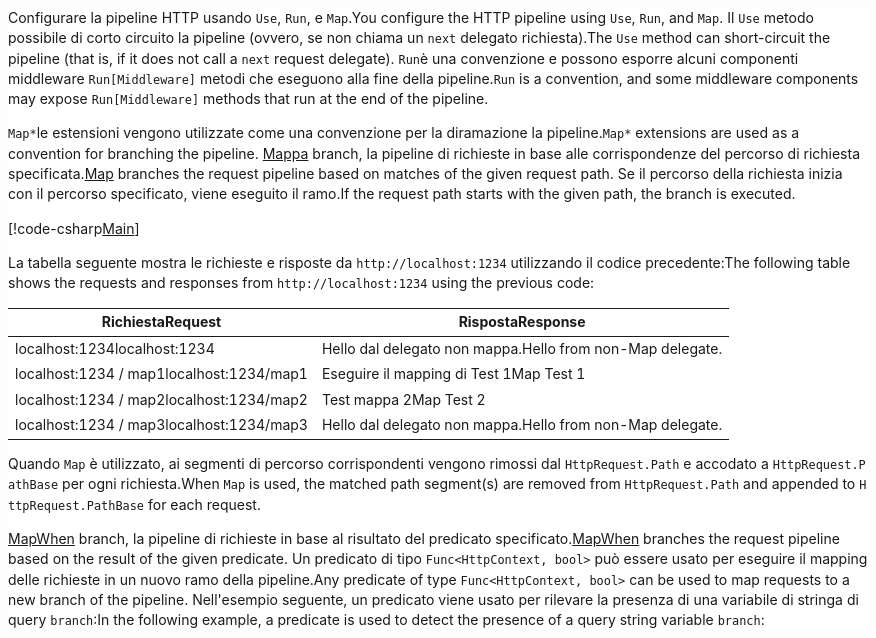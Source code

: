 <span data-ttu-id="0549f-172">Configurare la pipeline HTTP usando `Use`, `Run`, e `Map`.</span><span class="sxs-lookup"><span data-stu-id="0549f-172">You configure the HTTP pipeline using `Use`, `Run`, and `Map`.</span></span> <span data-ttu-id="0549f-173">Il `Use` metodo possibile di corto circuito la pipeline (ovvero, se non chiama un `next` delegato richiesta).</span><span class="sxs-lookup"><span data-stu-id="0549f-173">The `Use` method can short-circuit the pipeline (that is, if it does not call a `next` request delegate).</span></span> <span data-ttu-id="0549f-174">`Run`è una convenzione e possono esporre alcuni componenti middleware `Run[Middleware]` metodi che eseguono alla fine della pipeline.</span><span class="sxs-lookup"><span data-stu-id="0549f-174">`Run` is a convention, and some middleware components may expose `Run[Middleware]` methods that run at the end of the pipeline.</span></span>

<span data-ttu-id="0549f-175">`Map*`le estensioni vengono utilizzate come una convenzione per la diramazione la pipeline.</span><span class="sxs-lookup"><span data-stu-id="0549f-175">`Map*` extensions are used as a convention for branching the pipeline.</span></span> <span data-ttu-id="0549f-176">[Mappa](https://docs.microsoft.com/aspnet/core/api/microsoft.aspnetcore.builder.mapextensions) branch, la pipeline di richieste in base alle corrispondenze del percorso di richiesta specificata.</span><span class="sxs-lookup"><span data-stu-id="0549f-176">[Map](https://docs.microsoft.com/aspnet/core/api/microsoft.aspnetcore.builder.mapextensions) branches the request pipeline based on matches of the given request path.</span></span> <span data-ttu-id="0549f-177">Se il percorso della richiesta inizia con il percorso specificato, viene eseguito il ramo.</span><span class="sxs-lookup"><span data-stu-id="0549f-177">If the request path starts with the given path, the branch is executed.</span></span>

[!code-csharp[Main](middleware/sample/Chain/StartupMap.cs?name=snippet1)]

<span data-ttu-id="0549f-178">La tabella seguente mostra le richieste e risposte da `http://localhost:1234` utilizzando il codice precedente:</span><span class="sxs-lookup"><span data-stu-id="0549f-178">The following table shows the requests and responses from `http://localhost:1234` using the previous code:</span></span>

| <span data-ttu-id="0549f-179">Richiesta</span><span class="sxs-lookup"><span data-stu-id="0549f-179">Request</span></span> | <span data-ttu-id="0549f-180">Risposta</span><span class="sxs-lookup"><span data-stu-id="0549f-180">Response</span></span> |
| --- | --- |
| <span data-ttu-id="0549f-181">localhost:1234</span><span class="sxs-lookup"><span data-stu-id="0549f-181">localhost:1234</span></span> | <span data-ttu-id="0549f-182">Hello dal delegato non mappa.</span><span class="sxs-lookup"><span data-stu-id="0549f-182">Hello from non-Map delegate.</span></span>  |
| <span data-ttu-id="0549f-183">localhost:1234 / map1</span><span class="sxs-lookup"><span data-stu-id="0549f-183">localhost:1234/map1</span></span> | <span data-ttu-id="0549f-184">Eseguire il mapping di Test 1</span><span class="sxs-lookup"><span data-stu-id="0549f-184">Map Test 1</span></span> |
| <span data-ttu-id="0549f-185">localhost:1234 / map2</span><span class="sxs-lookup"><span data-stu-id="0549f-185">localhost:1234/map2</span></span> | <span data-ttu-id="0549f-186">Test mappa 2</span><span class="sxs-lookup"><span data-stu-id="0549f-186">Map Test 2</span></span> |
| <span data-ttu-id="0549f-187">localhost:1234 / map3</span><span class="sxs-lookup"><span data-stu-id="0549f-187">localhost:1234/map3</span></span> | <span data-ttu-id="0549f-188">Hello dal delegato non mappa.</span><span class="sxs-lookup"><span data-stu-id="0549f-188">Hello from non-Map delegate.</span></span>  |

<span data-ttu-id="0549f-189">Quando `Map` è utilizzato, ai segmenti di percorso corrispondenti vengono rimossi dal `HttpRequest.Path` e accodato a `HttpRequest.PathBase` per ogni richiesta.</span><span class="sxs-lookup"><span data-stu-id="0549f-189">When `Map` is used, the matched path segment(s) are removed from `HttpRequest.Path` and appended to `HttpRequest.PathBase` for each request.</span></span>

<span data-ttu-id="0549f-190">[MapWhen](https://docs.microsoft.com/aspnet/core/api/microsoft.aspnetcore.builder.mapwhenextensions) branch, la pipeline di richieste in base al risultato del predicato specificato.</span><span class="sxs-lookup"><span data-stu-id="0549f-190">[MapWhen](https://docs.microsoft.com/aspnet/core/api/microsoft.aspnetcore.builder.mapwhenextensions) branches the request pipeline based on the result of the given predicate.</span></span> <span data-ttu-id="0549f-191">Un predicato di tipo `Func<HttpContext, bool>` può essere usato per eseguire il mapping delle richieste in un nuovo ramo della pipeline.</span><span class="sxs-lookup"><span data-stu-id="0549f-191">Any predicate of type `Func<HttpContext, bool>` can be used to map requests to a new branch of the pipeline.</span></span> <span data-ttu-id="0549f-192">Nell'esempio seguente, un predicato viene usato per rilevare la presenza di una variabile di stringa di query `branch`:</span><span class="sxs-lookup"><span data-stu-id="0549f-192">In the following example, a predicate is used to detect the presence of a query string variable `branch`:</span></span>
